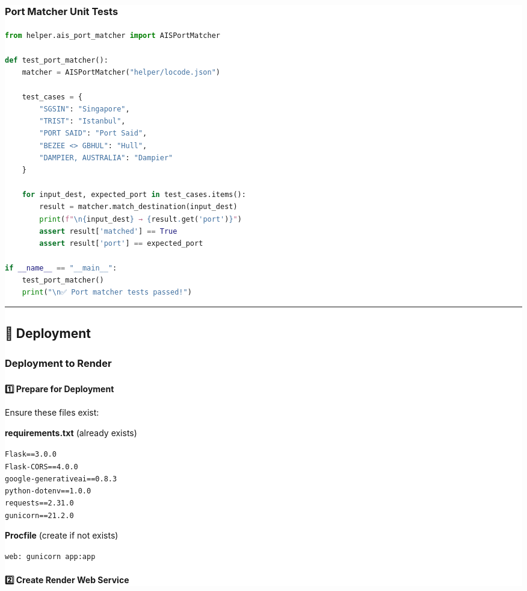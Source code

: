 ### Port Matcher Unit Tests

```python
from helper.ais_port_matcher import AISPortMatcher

def test_port_matcher():
    matcher = AISPortMatcher("helper/locode.json")
    
    test_cases = {
        "SGSIN": "Singapore",
        "TRIST": "Istanbul",
        "PORT SAID": "Port Said",
        "BEZEE <> GBHUL": "Hull",
        "DAMPIER, AUSTRALIA": "Dampier"
    }
    
    for input_dest, expected_port in test_cases.items():
        result = matcher.match_destination(input_dest)
        print(f"\n{input_dest} → {result.get('port')}")
        assert result['matched'] == True
        assert result['port'] == expected_port

if __name__ == "__main__":
    test_port_matcher()
    print("\n✅ Port matcher tests passed!")
```

---

## 🚀 Deployment

### Deployment to Render

#### 1️⃣ Prepare for Deployment

Ensure these files exist:

**requirements.txt** (already exists)
```txt
Flask==3.0.0
Flask-CORS==4.0.0
google-generativeai==0.8.3
python-dotenv==1.0.0
requests==2.31.0
gunicorn==21.2.0
```

**Procfile** (create if not exists)
```
web: gunicorn app:app
```

#### 2️⃣ Create Render Web Service
